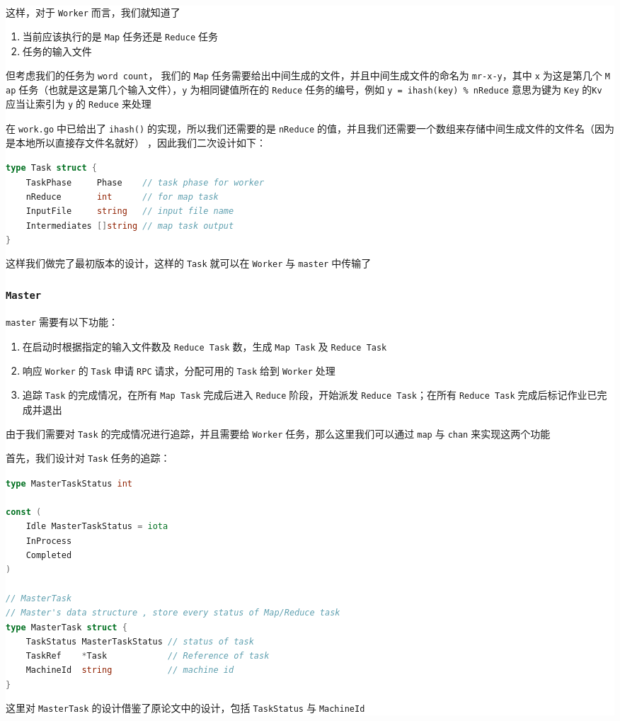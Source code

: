 这样，对于 `Worker` 而言，我们就知道了

1. 当前应该执行的是 `Map` 任务还是 `Reduce` 任务
2. 任务的输入文件

但考虑我们的任务为 `word count`， 我们的 `Map` 任务需要给出中间生成的文件，并且中间生成文件的命名为 `mr-x-y`，其中 `x` 为这是第几个 `Map` 任务（也就是这是第几个输入文件），`y` 为相同键值所在的 `Reduce` 任务的编号，例如 `y = ihash(key) % nReduce` 意思为键为 `Key` 的`Kv` 应当让索引为 `y` 的 `Reduce` 来处理

在 `work.go` 中已给出了 `ihash()` 的实现，所以我们还需要的是 `nReduce` 的值，并且我们还需要一个数组来存储中间生成文件的文件名（因为是本地所以直接存文件名就好） ，因此我们二次设计如下：

```go
type Task struct {
	TaskPhase     Phase    // task phase for worker
	nReduce       int      // for map task
	InputFile     string   // input file name
    Intermediates []string // map task output
}
```

这样我们做完了最初版本的设计，这样的 `Task` 就可以在 `Worker` 与 `master` 中传输了

### `Master` 

 `master` 需要有以下功能：

1. 在启动时根据指定的输入文件数及 `Reduce Task` 数，生成 `Map Task` 及 `Reduce Task`

2. 响应 `Worker` 的 `Task` 申请 `RPC` 请求，分配可用的 `Task` 给到 `Worker` 处理

3. 追踪 `Task` 的完成情况，在所有 `Map Task` 完成后进入 `Reduce` 阶段，开始派发 `Reduce Task`；在所有 `Reduce Task` 完成后标记作业已完成并退出

由于我们需要对 `Task` 的完成情况进行追踪，并且需要给 `Worker` 任务，那么这里我们可以通过 `map` 与 `chan` 来实现这两个功能

首先，我们设计对 `Task` 任务的追踪：

```go
type MasterTaskStatus int

const (
	Idle MasterTaskStatus = iota
	InProcess
	Completed
)

// MasterTask
// Master's data structure , store every status of Map/Reduce task
type MasterTask struct {
	TaskStatus MasterTaskStatus // status of task
	TaskRef    *Task            // Reference of task
	MachineId  string           // machine id
}
```

这里对 `MasterTask` 的设计借鉴了原论文中的设计，包括 `TaskStatus` 与 `MachineId` 
